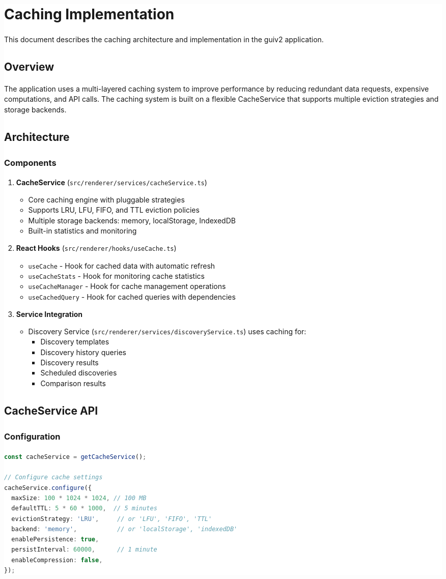 # Caching Implementation

This document describes the caching architecture and implementation in the guiv2 application.

## Overview

The application uses a multi-layered caching system to improve performance by reducing redundant data requests, expensive computations, and API calls. The caching system is built on a flexible CacheService that supports multiple eviction strategies and storage backends.

## Architecture

### Components

1. **CacheService** (`src/renderer/services/cacheService.ts`)
   - Core caching engine with pluggable strategies
   - Supports LRU, LFU, FIFO, and TTL eviction policies
   - Multiple storage backends: memory, localStorage, IndexedDB
   - Built-in statistics and monitoring

2. **React Hooks** (`src/renderer/hooks/useCache.ts`)
   - `useCache` - Hook for cached data with automatic refresh
   - `useCacheStats` - Hook for monitoring cache statistics
   - `useCacheManager` - Hook for cache management operations
   - `useCachedQuery` - Hook for cached queries with dependencies

3. **Service Integration**
   - Discovery Service (`src/renderer/services/discoveryService.ts`) uses caching for:
     - Discovery templates
     - Discovery history queries
     - Discovery results
     - Scheduled discoveries
     - Comparison results

## CacheService API

### Configuration

```typescript
const cacheService = getCacheService();

// Configure cache settings
cacheService.configure({
  maxSize: 100 * 1024 * 1024, // 100 MB
  defaultTTL: 5 * 60 * 1000,  // 5 minutes
  evictionStrategy: 'LRU',     // or 'LFU', 'FIFO', 'TTL'
  backend: 'memory',           // or 'localStorage', 'indexedDB'
  enablePersistence: true,
  persistInterval: 60000,      // 1 minute
  enableCompression: false,
});
```
